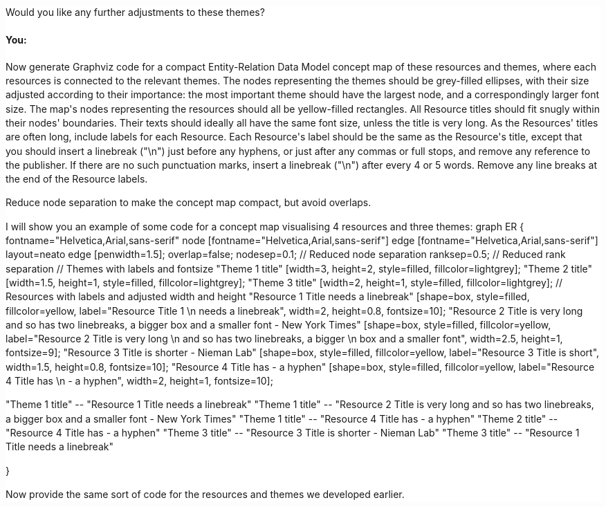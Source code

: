 Would you like any further adjustments to these themes?


#### You:
Now generate  Graphviz code for a compact Entity-Relation Data Model concept map of these resources and themes, where each resources is connected to the relevant themes. The nodes representing the themes should be grey-filled ellipses, with their size adjusted according to their importance: the most important theme should have the largest node, and a correspondingly larger font size. The map's nodes representing the resources should all be yellow-filled rectangles. All Resource titles should fit snugly within their nodes' boundaries. Their texts should ideally all have the same font size, unless the title is very long. As the Resources' titles are often long, include labels for each Resource. Each Resource's label should be the same as the Resource's title, except that you should insert a linebreak ("\n") just before any hyphens, or just after any commas or full stops, and remove any reference to the publisher. If there are no such punctuation marks, insert a linebreak ("\n") after every 4 or 5 words. Remove any line breaks at the end of the Resource labels.

Reduce node separation to make the concept map compact, but avoid overlaps.

I will show you an example of some code for a concept map visualising 4 resources and three themes: 
graph ER {
	fontname="Helvetica,Arial,sans-serif"
	node [fontname="Helvetica,Arial,sans-serif"]
	edge [fontname="Helvetica,Arial,sans-serif"]
	layout=neato
	edge [penwidth=1.5];
	overlap=false;
	nodesep=0.1; // Reduced node separation
	ranksep=0.5; // Reduced rank separation
	// Themes with labels and fontsize
	"Theme 1 title" [width=3, height=2, style=filled, fillcolor=lightgrey];
	"Theme 2 title" [width=1.5, height=1, style=filled, fillcolor=lightgrey];
	"Theme 3 title" [width=2, height=1, style=filled, fillcolor=lightgrey];
	// Resources with labels and adjusted width and height
	  "Resource 1 Title needs a linebreak" [shape=box, style=filled, fillcolor=yellow, label="Resource Title 1 \n needs a linebreak", width=2, height=0.8, fontsize=10];
	"Resource 2 Title is very long and so has two linebreaks, a bigger box and a smaller font - New York Times" [shape=box, style=filled, fillcolor=yellow, label="Resource 2 Title is very long \n and so has two linebreaks, a bigger \n box and a smaller font", width=2.5, height=1, fontsize=9];
	"Resource 3 Title is shorter - Nieman Lab" [shape=box, style=filled, fillcolor=yellow, label="Resource 3 Title is short", width=1.5, height=0.8, fontsize=10];
	"Resource 4 Title has - a hyphen" [shape=box, style=filled, fillcolor=yellow, label="Resource 4 Title has \n - a hyphen", width=2, height=1, fontsize=10];

"Theme 1 title" --  "Resource 1 Title needs a linebreak"
"Theme 1 title" -- "Resource 2 Title is very long and so has two linebreaks, a bigger box and a smaller font - New York Times" 
"Theme 1 title" --  "Resource 4 Title has - a hyphen"
"Theme 2 title" --  "Resource 4 Title has - a hyphen"
"Theme 3 title" --  "Resource 3 Title is shorter - Nieman Lab"
"Theme 3 title" --   "Resource 1 Title needs a linebreak"

}

Now provide the same sort of code for the resources and themes we developed earlier.
